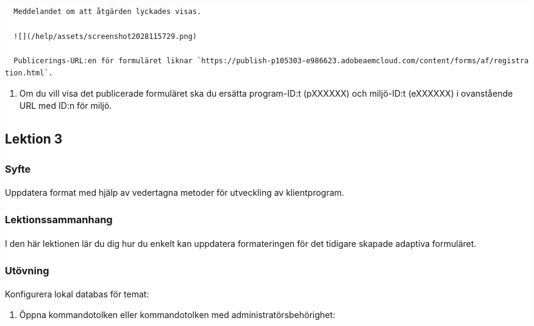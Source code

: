       Meddelandet om att åtgärden lyckades visas.

      ![](/help/assets/screenshot2028115729.png)

      Publicerings-URL:en för formuläret liknar `https://publish-p105303-e986623.adobeaemcloud.com/content/forms/af/registration.html`.

   1. Om du vill visa det publicerade formuläret ska du ersätta program-ID:t (pXXXXXX) och miljö-ID:t (eXXXXXX) i ovanstående URL med ID:n för
miljö.

## Lektion 3

### Syfte

Uppdatera format med hjälp av vedertagna metoder för utveckling av klientprogram.

### Lektionssammanhang

I den här lektionen lär du dig hur du enkelt kan uppdatera formateringen för det tidigare skapade adaptiva formuläret.

### Utövning

Konfigurera lokal databas för temat:

1. Öppna kommandotolken eller kommandotolken med administratörsbehörighet:
